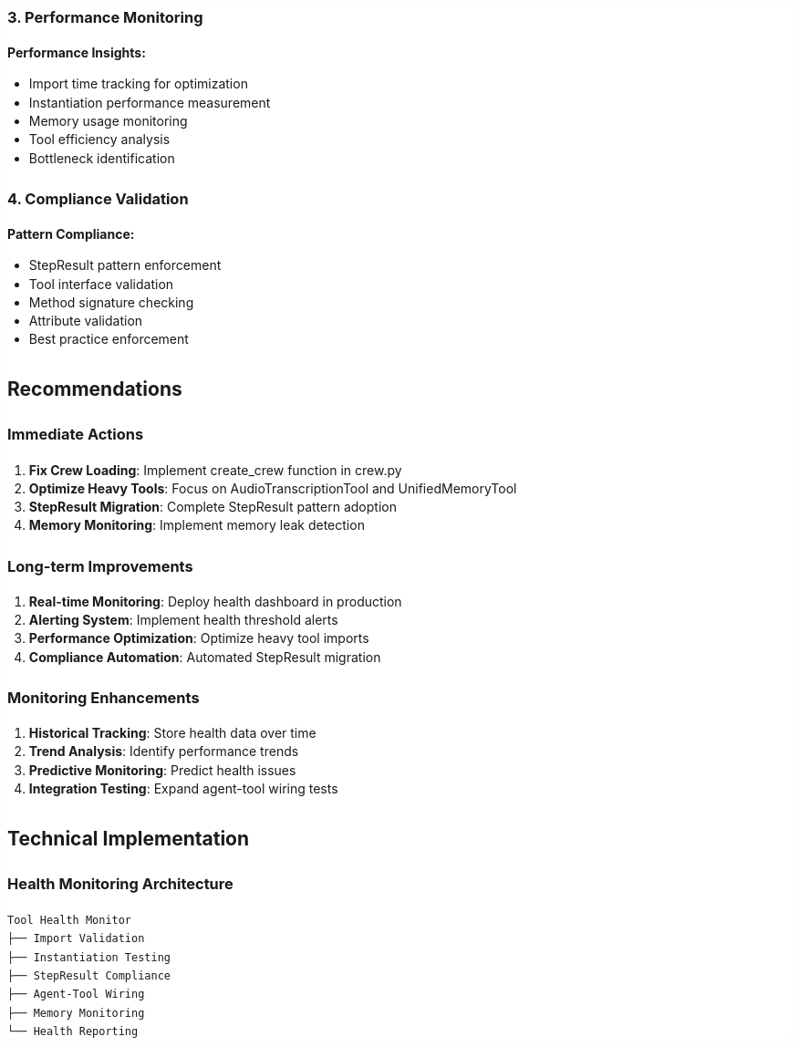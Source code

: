 ### 3. Performance Monitoring

**Performance Insights:**

- Import time tracking for optimization
- Instantiation performance measurement
- Memory usage monitoring
- Tool efficiency analysis
- Bottleneck identification

### 4. Compliance Validation

**Pattern Compliance:**

- StepResult pattern enforcement
- Tool interface validation
- Method signature checking
- Attribute validation
- Best practice enforcement

## Recommendations

### Immediate Actions

1. **Fix Crew Loading**: Implement create_crew function in crew.py
2. **Optimize Heavy Tools**: Focus on AudioTranscriptionTool and UnifiedMemoryTool
3. **StepResult Migration**: Complete StepResult pattern adoption
4. **Memory Monitoring**: Implement memory leak detection

### Long-term Improvements

1. **Real-time Monitoring**: Deploy health dashboard in production
2. **Alerting System**: Implement health threshold alerts
3. **Performance Optimization**: Optimize heavy tool imports
4. **Compliance Automation**: Automated StepResult migration

### Monitoring Enhancements

1. **Historical Tracking**: Store health data over time
2. **Trend Analysis**: Identify performance trends
3. **Predictive Monitoring**: Predict health issues
4. **Integration Testing**: Expand agent-tool wiring tests

## Technical Implementation

### Health Monitoring Architecture

```
Tool Health Monitor
├── Import Validation
├── Instantiation Testing
├── StepResult Compliance
├── Agent-Tool Wiring
├── Memory Monitoring
└── Health Reporting
```
